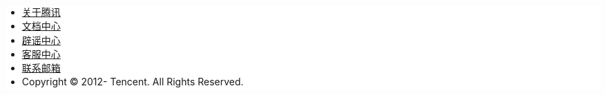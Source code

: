 </div>

<div class="foot" id="footer">

*   [关于腾讯](https://www.tencent.com/)
*   [文档中心](https://developers.weixin.qq.com/miniprogram/introduction/index.html)
*   [辟谣中心](https://mp.weixin.qq.com/cgi-bin/opshowpage?action=dispelinfo)
*   [客服中心](https://kf.qq.com/product/wx_xcx.html)
*   [联系邮箱](mailto:weixinmp@qq.com)
*   Copyright © 2012-<span id="s_copyright_year"></span> Tencent. All Rights Reserved.

</div>

</div>

[](./usability/debug.html)[](./operating-mechanism.html)</div>

</div>